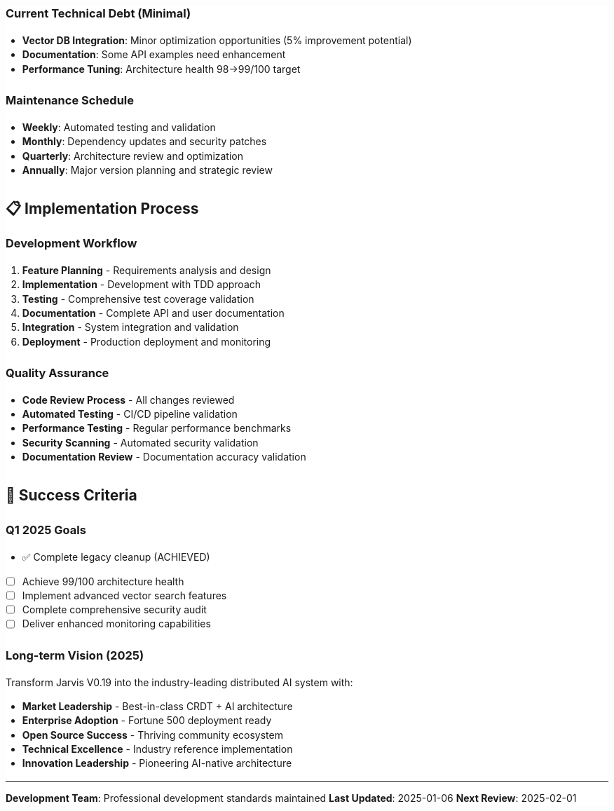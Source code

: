### Current Technical Debt (Minimal)
- **Vector DB Integration**: Minor optimization opportunities (5% improvement potential)
- **Documentation**: Some API examples need enhancement
- **Performance Tuning**: Architecture health 98→99/100 target

### Maintenance Schedule
- **Weekly**: Automated testing and validation
- **Monthly**: Dependency updates and security patches
- **Quarterly**: Architecture review and optimization
- **Annually**: Major version planning and strategic review

## 📋 Implementation Process

### Development Workflow
1. **Feature Planning** - Requirements analysis and design
2. **Implementation** - Development with TDD approach
3. **Testing** - Comprehensive test coverage validation
4. **Documentation** - Complete API and user documentation
5. **Integration** - System integration and validation
6. **Deployment** - Production deployment and monitoring

### Quality Assurance
- **Code Review Process** - All changes reviewed
- **Automated Testing** - CI/CD pipeline validation
- **Performance Testing** - Regular performance benchmarks
- **Security Scanning** - Automated security validation
- **Documentation Review** - Documentation accuracy validation

## 🎯 Success Criteria

### Q1 2025 Goals
- ✅ Complete legacy cleanup (ACHIEVED)
- [ ] Achieve 99/100 architecture health
- [ ] Implement advanced vector search features
- [ ] Complete comprehensive security audit
- [ ] Deliver enhanced monitoring capabilities

### Long-term Vision (2025)
Transform Jarvis V0.19 into the industry-leading distributed AI system with:
- **Market Leadership** - Best-in-class CRDT + AI architecture
- **Enterprise Adoption** - Fortune 500 deployment ready
- **Open Source Success** - Thriving community ecosystem
- **Technical Excellence** - Industry reference implementation
- **Innovation Leadership** - Pioneering AI-native architecture

---

**Development Team**: Professional development standards maintained
**Last Updated**: 2025-01-06
**Next Review**: 2025-02-01